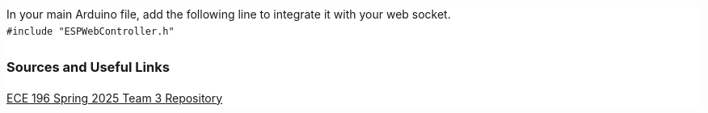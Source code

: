 In your main Arduino file, add the following line to integrate it with your web socket. 
<br>
`#include "ESPWebController.h"`

### Sources and Useful Links

[ECE 196 Spring 2025 Team 3 Repository](https://github.com/jasper-hyj/ece196-project-code)
